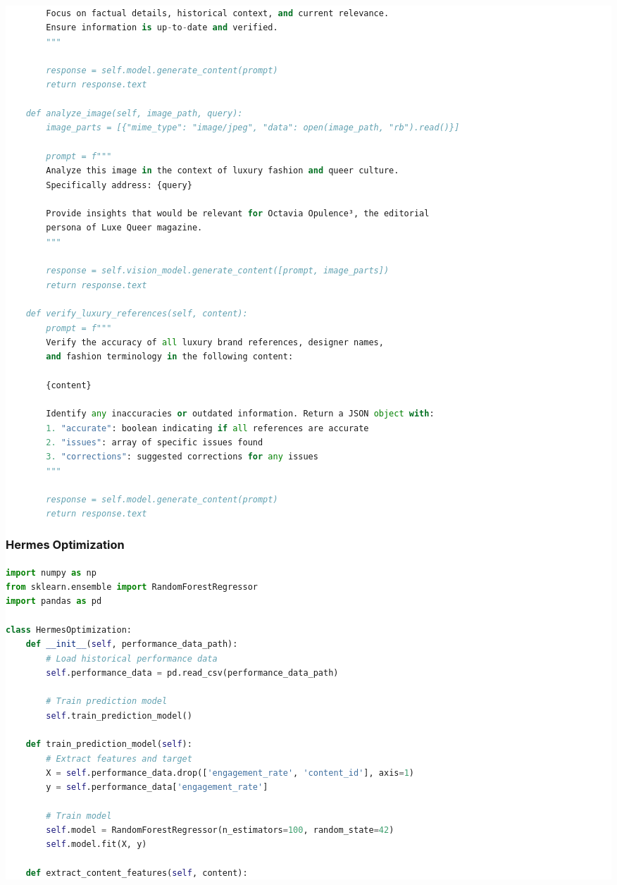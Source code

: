 ```python
        Focus on factual details, historical context, and current relevance.
        Ensure information is up-to-date and verified.
        """
        
        response = self.model.generate_content(prompt)
        return response.text
    
    def analyze_image(self, image_path, query):
        image_parts = [{"mime_type": "image/jpeg", "data": open(image_path, "rb").read()}]
        
        prompt = f"""
        Analyze this image in the context of luxury fashion and queer culture.
        Specifically address: {query}
        
        Provide insights that would be relevant for Octavia Opulence³, the editorial
        persona of Luxe Queer magazine.
        """
        
        response = self.vision_model.generate_content([prompt, image_parts])
        return response.text
    
    def verify_luxury_references(self, content):
        prompt = f"""
        Verify the accuracy of all luxury brand references, designer names,
        and fashion terminology in the following content:
        
        {content}
        
        Identify any inaccuracies or outdated information. Return a JSON object with:
        1. "accurate": boolean indicating if all references are accurate
        2. "issues": array of specific issues found
        3. "corrections": suggested corrections for any issues
        """
        
        response = self.model.generate_content(prompt)
        return response.text
```

### Hermes Optimization

```python
import numpy as np
from sklearn.ensemble import RandomForestRegressor
import pandas as pd

class HermesOptimization:
    def __init__(self, performance_data_path):
        # Load historical performance data
        self.performance_data = pd.read_csv(performance_data_path)
        
        # Train prediction model
        self.train_prediction_model()
    
    def train_prediction_model(self):
        # Extract features and target
        X = self.performance_data.drop(['engagement_rate', 'content_id'], axis=1)
        y = self.performance_data['engagement_rate']
        
        # Train model
        self.model = RandomForestRegressor(n_estimators=100, random_state=42)
        self.model.fit(X, y)
    
    def extract_content_features(self, content):
```